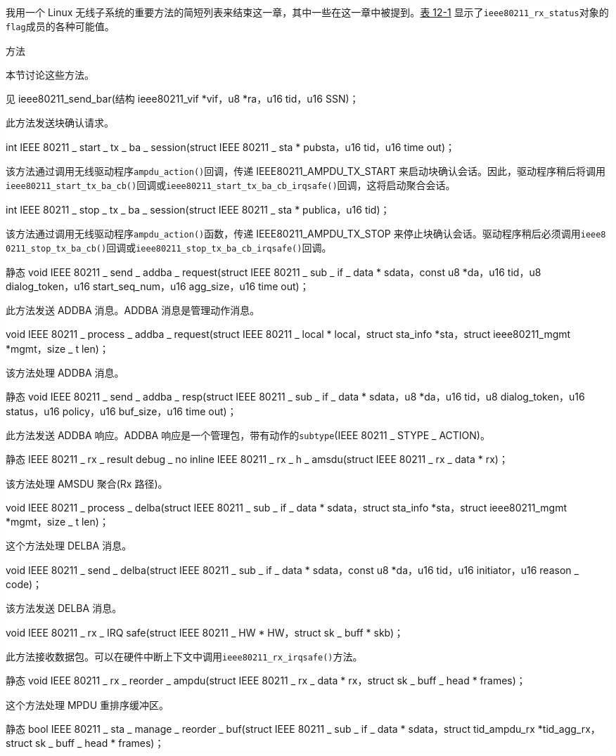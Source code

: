 我用一个 Linux 无线子系统的重要方法的简短列表来结束这一章，其中一些在这一章中被提到。[表 12-1](#Tab1) 显示了`ieee80211_rx_status`对象的`flag`成员的各种可能值。

方法

本节讨论这些方法。

见 ieee80211_send_bar(结构 ieee80211_vif *vif，u8 *ra，u16 tid，u16 SSN)；

此方法发送块确认请求。

int IEEE 80211 _ start _ tx _ ba _ session(struct IEEE 80211 _ sta * pubsta，u16 tid，u16 time out)；

该方法通过调用无线驱动程序`ampdu_action()`回调，传递 IEEE80211_AMPDU_TX_START 来启动块确认会话。因此，驱动程序稍后将调用`ieee80211_start_tx_ba_cb()`回调或`ieee80211_start_tx_ba_cb_irqsafe()`回调，这将启动聚合会话。

int IEEE 80211 _ stop _ tx _ ba _ session(struct IEEE 80211 _ sta * publica，u16 tid)；

该方法通过调用无线驱动程序`ampdu_action()`函数，传递 IEEE80211_AMPDU_TX_STOP 来停止块确认会话。驱动程序稍后必须调用`ieee80211_stop_tx_ba_cb()`回调或`ieee80211_stop_tx_ba_cb_irqsafe()`回调。

静态 void IEEE 80211 _ send _ addba _ request(struct IEEE 80211 _ sub _ if _ data * sdata，const u8 *da，u16 tid，u8 dialog_token，u16 start_seq_num，u16 agg_size，u16 time out)；

此方法发送 ADDBA 消息。ADDBA 消息是管理动作消息。

void IEEE 80211 _ process _ addba _ request(struct IEEE 80211 _ local * local，struct sta_info *sta，struct ieee80211_mgmt *mgmt，size _ t len)；

该方法处理 ADDBA 消息。

静态 void IEEE 80211 _ send _ addba _ resp(struct IEEE 80211 _ sub _ if _ data * sdata，u8 *da，u16 tid，u8 dialog_token，u16 status，u16 policy，u16 buf_size，u16 time out)；

此方法发送 ADDBA 响应。ADDBA 响应是一个管理包，带有动作的`subtype`(IEEE 80211 _ STYPE _ ACTION)。

静态 IEEE 80211 _ rx _ result debug _ no inline IEEE 80211 _ rx _ h _ amsdu(struct IEEE 80211 _ rx _ data * rx)；

该方法处理 AMSDU 聚合(Rx 路径)。

void IEEE 80211 _ process _ delba(struct IEEE 80211 _ sub _ if _ data * sdata，struct sta_info *sta，struct ieee80211_mgmt *mgmt，size _ t len)；

这个方法处理 DELBA 消息。

void IEEE 80211 _ send _ delba(struct IEEE 80211 _ sub _ if _ data * sdata，const u8 *da，u16 tid，u16 initiator，u16 reason _ code)；

该方法发送 DELBA 消息。

void IEEE 80211 _ rx _ IRQ safe(struct IEEE 80211 _ HW * HW，struct sk _ buff * skb)；

此方法接收数据包。可以在硬件中断上下文中调用`ieee80211_rx_irqsafe()`方法。

静态 void IEEE 80211 _ rx _ reorder _ ampdu(struct IEEE 80211 _ rx _ data * rx，struct sk _ buff _ head * frames)；

这个方法处理 MPDU 重排序缓冲区。

静态 bool IEEE 80211 _ sta _ manage _ reorder _ buf(struct IEEE 80211 _ sub _ if _ data * sdata，struct tid_ampdu_rx *tid_agg_rx，struct sk _ buff _ head * frames)；
